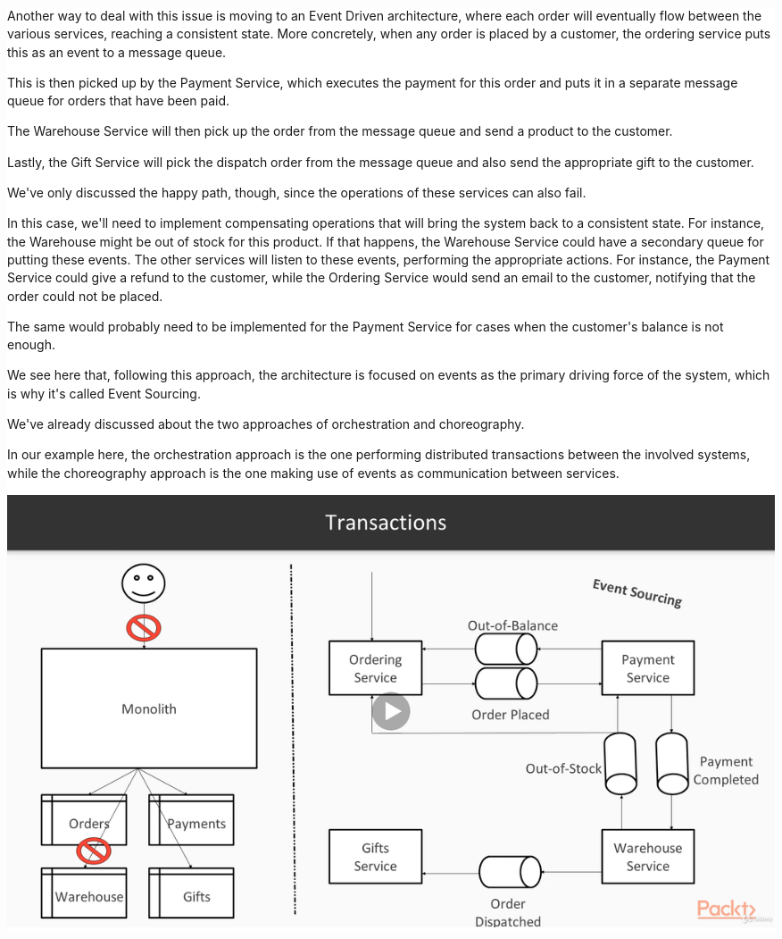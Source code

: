 Another way to deal with this issue is moving to an Event Driven architecture, where each order will eventually flow between the various services, reaching a consistent state. More concretely, when any order is placed by a customer, the ordering service puts this as an event to a message queue.

This is then picked up by the Payment Service, which executes the payment for this order and puts it in a separate message queue for orders that have been paid.

The Warehouse Service will then pick up the order from the message queue and send a product to the customer. 

Lastly, the Gift Service will pick the dispatch order from the message queue and also send the appropriate gift to the customer.

We've only discussed the happy path, though, since the operations of these services can also fail.

In this case, we'll need to implement compensating operations that will bring the system back to a consistent state. For instance, the Warehouse might be out of stock for this product. If that happens, the Warehouse Service could have a secondary queue for putting these events. The other services will listen to these events, performing the appropriate actions. For instance, the Payment Service could give a refund to the customer, while the Ordering Service would send an email to the customer, notifying that the order could not be placed.

The same would probably need to be implemented for the Payment Service for cases when the customer's balance is not enough.

We see here that, following this approach, the architecture is focused on events as the primary driving force of the system, which is why it's called Event Sourcing.

We've already discussed about the two approaches of orchestration and choreography.

In our example here, the orchestration approach is the one performing distributed transactions between the involved systems, while the choreography approach is the one making use of events as communication between services.

![Transactions - Event Sourcing](images/Captura-de-tela-de-2020-03-14-10-07-33.png)
